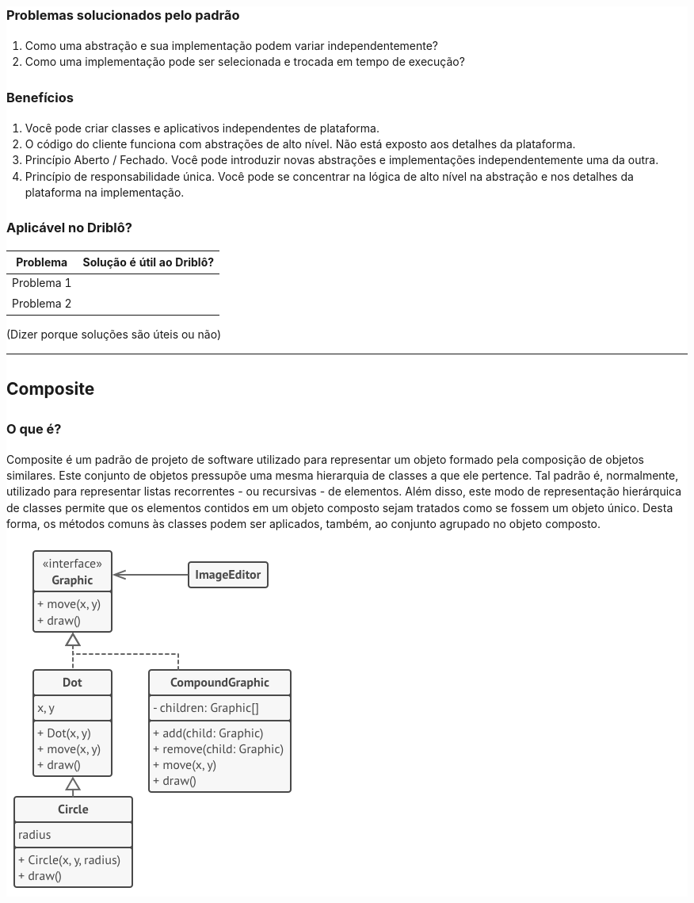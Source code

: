 ### Problemas solucionados pelo padrão

 1. Como uma abstração e sua implementação podem variar independentemente?
 1. Como uma implementação pode ser selecionada e trocada em tempo de execução?

### Benefícios

 1. Você pode criar classes e aplicativos independentes de plataforma.
 1. O código do cliente funciona com abstrações de alto nível. Não está exposto aos detalhes da plataforma.
 1. Princípio Aberto / Fechado. Você pode introduzir novas abstrações e implementações independentemente uma da outra.
 1. Princípio de responsabilidade única. Você pode se concentrar na lógica de alto nível na abstração e nos detalhes da plataforma na implementação.

### Aplicável no Driblô?

| Problema | Solução é útil ao Driblô? |
| ------- | :-----: |
| Problema 1 |  | 
| Problema 2 |  |

(Dizer porque soluções são úteis ou não)

---

## Composite

### O que é?

Composite é um padrão de projeto de software utilizado para representar um objeto formado pela composição de objetos similares. Este conjunto de objetos pressupõe uma mesma hierarquia de classes a que ele pertence. Tal padrão é, normalmente, utilizado para representar listas recorrentes - ou recursivas - de elementos. Além disso, este modo de representação hierárquica de classes permite que os elementos contidos em um objeto composto sejam tratados como se fossem um objeto único. Desta forma, os métodos comuns às classes podem ser aplicados, também, ao conjunto agrupado no objeto composto.

[![Exemplo](assets/exemplo_composite.png)](assets/exemplo_composite.png)
